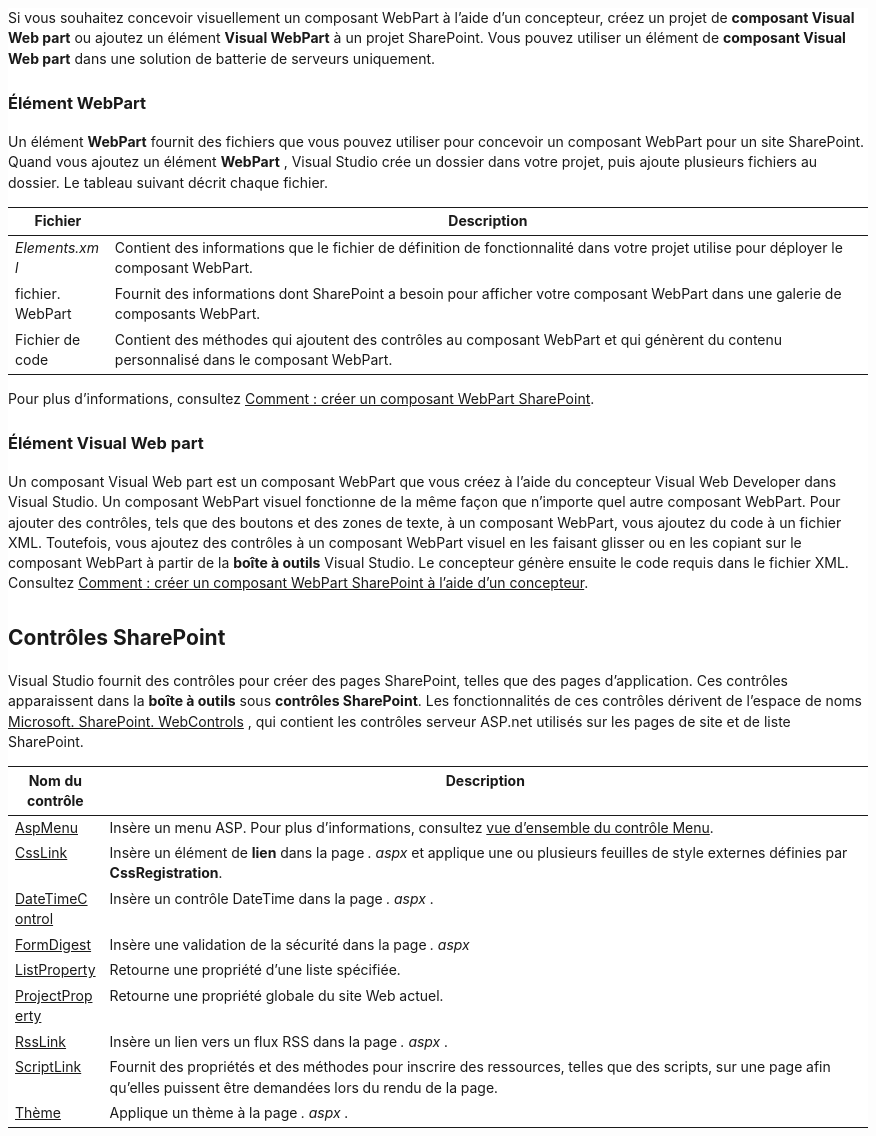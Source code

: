  Si vous souhaitez concevoir visuellement un composant WebPart à l’aide d’un concepteur, créez un projet de **composant Visual Web part** ou ajoutez un élément **Visual WebPart** à un projet SharePoint. Vous pouvez utiliser un élément de **composant Visual Web part** dans une solution de batterie de serveurs uniquement.

### <a name="web-part-item"></a>Élément WebPart
 Un élément **WebPart** fournit des fichiers que vous pouvez utiliser pour concevoir un composant WebPart pour un site SharePoint. Quand vous ajoutez un élément **WebPart** , Visual Studio crée un dossier dans votre projet, puis ajoute plusieurs fichiers au dossier. Le tableau suivant décrit chaque fichier.

|Fichier|Description|
|----------|-----------------|
|*Elements.xml*|Contient des informations que le fichier de définition de fonctionnalité dans votre projet utilise pour déployer le composant WebPart.|
|fichier. WebPart|Fournit des informations dont SharePoint a besoin pour afficher votre composant WebPart dans une galerie de composants WebPart.|
|Fichier de code|Contient des méthodes qui ajoutent des contrôles au composant WebPart et qui génèrent du contenu personnalisé dans le composant WebPart.|

 Pour plus d’informations, consultez [Comment : créer un composant WebPart SharePoint](../sharepoint/how-to-create-a-sharepoint-web-part.md).

### <a name="visual-web-part-item"></a>Élément Visual Web part
 Un composant Visual Web part est un composant WebPart que vous créez à l’aide du concepteur Visual Web Developer dans Visual Studio. Un composant WebPart visuel fonctionne de la même façon que n’importe quel autre composant WebPart. Pour ajouter des contrôles, tels que des boutons et des zones de texte, à un composant WebPart, vous ajoutez du code à un fichier XML. Toutefois, vous ajoutez des contrôles à un composant WebPart visuel en les faisant glisser ou en les copiant sur le composant WebPart à partir de la **boîte à outils** Visual Studio. Le concepteur génère ensuite le code requis dans le fichier XML. Consultez [Comment : créer un composant WebPart SharePoint à l’aide d’un concepteur](../sharepoint/how-to-create-a-sharepoint-web-part-by-using-a-designer.md).

## <a name="sharepoint-controls"></a>Contrôles SharePoint
 Visual Studio fournit des contrôles pour créer des pages SharePoint, telles que des pages d’application. Ces contrôles apparaissent dans la **boîte à outils** sous **contrôles SharePoint**. Les fonctionnalités de ces contrôles dérivent de l’espace de noms [Microsoft. SharePoint. WebControls](/previous-versions/office/sharepoint-server/ms413880(v=office.15)) , qui contient les contrôles serveur ASP.net utilisés sur les pages de site et de liste SharePoint.

|Nom du contrôle|Description|
|------------------|-----------------|
|[AspMenu](/previous-versions/office/sharepoint-server/ms454108(v=office.15))|Insère un menu ASP. Pour plus d’informations, consultez [vue d’ensemble du contrôle Menu](/previous-versions/ecs0x9w5(v=vs.140)).|
|[CssLink](/previous-versions/office/sharepoint-server/ms439048(v=office.15))|Insère un élément de **lien** dans la page *. aspx* et applique une ou plusieurs feuilles de style externes définies par **CssRegistration**.|
|[DateTimeControl](/previous-versions/office/sharepoint-server/ms414993(v=office.15))|Insère un contrôle DateTime dans la page *. aspx* .|
|[FormDigest](/previous-versions/office/sharepoint-server/ms416616(v=office.15))|Insère une validation de la sécurité dans la page *. aspx*|
|[ListProperty](/previous-versions/office/sharepoint-server/ms455032(v=office.15))|Retourne une propriété d’une liste spécifiée.|
|[ProjectProperty](/previous-versions/office/sharepoint-server/ms478990(v=office.15))|Retourne une propriété globale du site Web actuel.|
|[RssLink](/previous-versions/office/sharepoint-server/ms457574(v=office.15))|Insère un lien vers un flux RSS dans la page *. aspx* .|
|[ScriptLink](/previous-versions/office/sharepoint-server/ms411959(v=office.15))|Fournit des propriétés et des méthodes pour inscrire des ressources, telles que des scripts, sur une page afin qu’elles puissent être demandées lors du rendu de la page.|
|[Thème](/previous-versions/office/sharepoint-server/ms460735(v=office.15))|Applique un thème à la page *. aspx* .|
